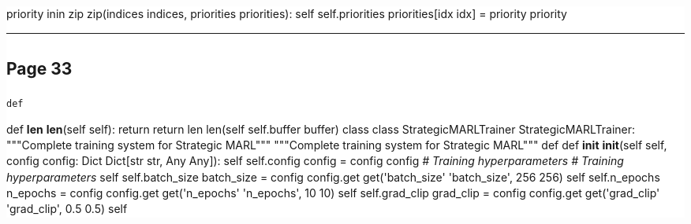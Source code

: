  priority inin zip
zip(indices
indices, priorities
 priorities):
            self
            self.priorities
priorities[idx
idx] = priority
 priority

---

## Page 33

    def
def __len__
__len__(self
self):
        return
return len
len(self
self.buffer
buffer)
class
class StrategicMARLTrainer
StrategicMARLTrainer:
    """Complete training system for Strategic MARL"""
"""Complete training system for Strategic MARL"""
    def
def __init__
__init__(self
self, config
 config: Dict
 Dict[str
str, Any
 Any]):
        self
        self.config 
config = config
 config
        *# Training hyperparameters*
*# Training hyperparameters*
        self
        self.batch_size 
batch_size = config
 config.get
get('batch_size'
'batch_size', 256
256)
        self
        self.n_epochs 
n_epochs = config
 config.get
get('n_epochs'
'n_epochs', 10
10)
        self
        self.grad_clip 
grad_clip = config
 config.get
get('grad_clip'
'grad_clip', 0.5
0.5)
        self